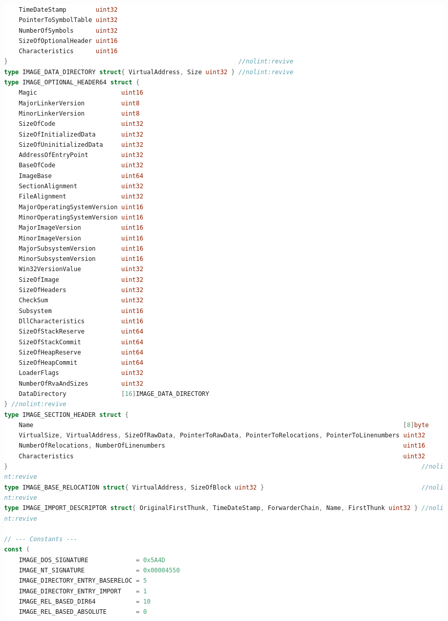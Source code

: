 ```go
	TimeDateStamp        uint32
	PointerToSymbolTable uint32
	NumberOfSymbols      uint32
	SizeOfOptionalHeader uint16
	Characteristics      uint16
}                                                               //nolint:revive
type IMAGE_DATA_DIRECTORY struct{ VirtualAddress, Size uint32 } //nolint:revive
type IMAGE_OPTIONAL_HEADER64 struct {
	Magic                       uint16
	MajorLinkerVersion          uint8
	MinorLinkerVersion          uint8
	SizeOfCode                  uint32
	SizeOfInitializedData       uint32
	SizeOfUninitializedData     uint32
	AddressOfEntryPoint         uint32
	BaseOfCode                  uint32
	ImageBase                   uint64
	SectionAlignment            uint32
	FileAlignment               uint32
	MajorOperatingSystemVersion uint16
	MinorOperatingSystemVersion uint16
	MajorImageVersion           uint16
	MinorImageVersion           uint16
	MajorSubsystemVersion       uint16
	MinorSubsystemVersion       uint16
	Win32VersionValue           uint32
	SizeOfImage                 uint32
	SizeOfHeaders               uint32
	CheckSum                    uint32
	Subsystem                   uint16
	DllCharacteristics          uint16
	SizeOfStackReserve          uint64
	SizeOfStackCommit           uint64
	SizeOfHeapReserve           uint64
	SizeOfHeapCommit            uint64
	LoaderFlags                 uint32
	NumberOfRvaAndSizes         uint32
	DataDirectory               [16]IMAGE_DATA_DIRECTORY
} //nolint:revive
type IMAGE_SECTION_HEADER struct {
	Name                                                                                                     [8]byte
	VirtualSize, VirtualAddress, SizeOfRawData, PointerToRawData, PointerToRelocations, PointerToLinenumbers uint32
	NumberOfRelocations, NumberOfLinenumbers                                                                 uint16
	Characteristics                                                                                          uint32
}                                                                                                                 //nolint:revive
type IMAGE_BASE_RELOCATION struct{ VirtualAddress, SizeOfBlock uint32 }                                           //nolint:revive
type IMAGE_IMPORT_DESCRIPTOR struct{ OriginalFirstThunk, TimeDateStamp, ForwarderChain, Name, FirstThunk uint32 } //nolint:revive

// --- Constants ---
const (
	IMAGE_DOS_SIGNATURE             = 0x5A4D
	IMAGE_NT_SIGNATURE              = 0x00004550
	IMAGE_DIRECTORY_ENTRY_BASERELOC = 5
	IMAGE_DIRECTORY_ENTRY_IMPORT    = 1
	IMAGE_REL_BASED_DIR64           = 10
	IMAGE_REL_BASED_ABSOLUTE        = 0
```